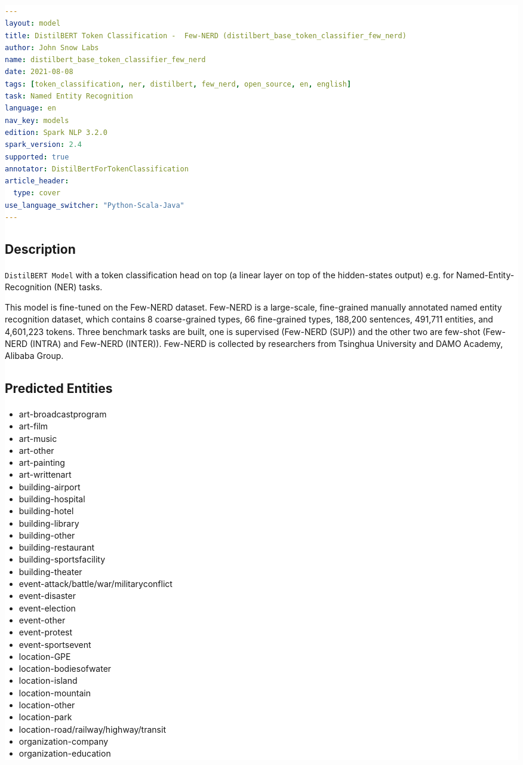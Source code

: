 ```yaml
---
layout: model
title: DistilBERT Token Classification -  Few-NERD (distilbert_base_token_classifier_few_nerd)
author: John Snow Labs
name: distilbert_base_token_classifier_few_nerd
date: 2021-08-08
tags: [token_classification, ner, distilbert, few_nerd, open_source, en, english]
task: Named Entity Recognition
language: en
nav_key: models
edition: Spark NLP 3.2.0
spark_version: 2.4
supported: true
annotator: DistilBertForTokenClassification
article_header:
  type: cover
use_language_switcher: "Python-Scala-Java"
---
```


## Description

`DistilBERT Model` with a token classification head on top (a linear layer on top of the hidden-states output) e.g. for Named-Entity-Recognition (NER) tasks.

This model is fine-tuned on the Few-NERD dataset. Few-NERD is a large-scale, fine-grained manually annotated named entity recognition dataset, which contains 8 coarse-grained types, 66 fine-grained types, 188,200 sentences, 491,711 entities, and 4,601,223 tokens. Three benchmark tasks are built, one is supervised (Few-NERD (SUP)) and the other two are few-shot (Few-NERD (INTRA) and Few-NERD (INTER)). Few-NERD is collected by researchers from Tsinghua University and DAMO Academy, Alibaba Group.

## Predicted Entities

- art-broadcastprogram
- art-film
- art-music
- art-other
- art-painting
- art-writtenart
- building-airport
- building-hospital
- building-hotel
- building-library
- building-other
- building-restaurant
- building-sportsfacility
- building-theater
- event-attack/battle/war/militaryconflict
- event-disaster
- event-election
- event-other
- event-protest
- event-sportsevent
- location-GPE
- location-bodiesofwater
- location-island
- location-mountain
- location-other
- location-park
- location-road/railway/highway/transit
- organization-company
- organization-education